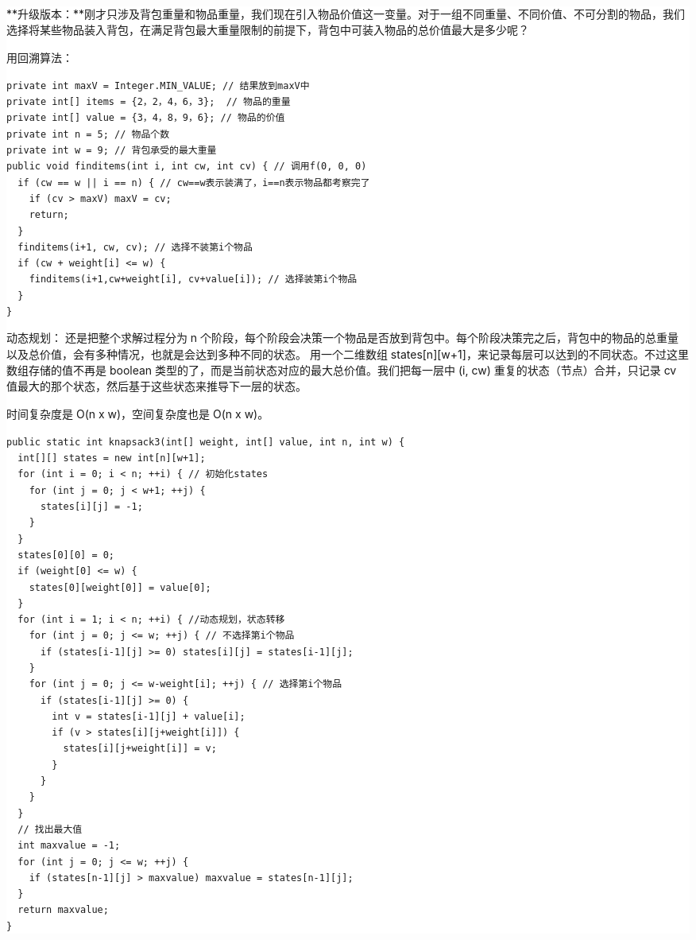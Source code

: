 **升级版本：**刚才只涉及背包重量和物品重量，我们现在引入物品价值这一变量。对于一组不同重量、不同价值、不可分割的物品，我们选择将某些物品装入背包，在满足背包最大重量限制的前提下，背包中可装入物品的总价值最大是多少呢？

用回溯算法：
```
private int maxV = Integer.MIN_VALUE; // 结果放到maxV中
private int[] items = {2，2，4，6，3};  // 物品的重量
private int[] value = {3，4，8，9，6}; // 物品的价值
private int n = 5; // 物品个数
private int w = 9; // 背包承受的最大重量
public void finditems(int i, int cw, int cv) { // 调用f(0, 0, 0)
  if (cw == w || i == n) { // cw==w表示装满了，i==n表示物品都考察完了
    if (cv > maxV) maxV = cv;
    return;
  }
  finditems(i+1, cw, cv); // 选择不装第i个物品
  if (cw + weight[i] <= w) {
    finditems(i+1,cw+weight[i], cv+value[i]); // 选择装第i个物品
  }
}
```

动态规划：
还是把整个求解过程分为 n 个阶段，每个阶段会决策一个物品是否放到背包中。每个阶段决策完之后，背包中的物品的总重量以及总价值，会有多种情况，也就是会达到多种不同的状态。
用一个二维数组 states[n][w+1]，来记录每层可以达到的不同状态。不过这里数组存储的值不再是 boolean 类型的了，而是当前状态对应的最大总价值。我们把每一层中 (i, cw) 重复的状态（节点）合并，只记录 cv 值最大的那个状态，然后基于这些状态来推导下一层的状态。

时间复杂度是 O(n x w)，空间复杂度也是 O(n x w)。

```
public static int knapsack3(int[] weight, int[] value, int n, int w) {
  int[][] states = new int[n][w+1];
  for (int i = 0; i < n; ++i) { // 初始化states
    for (int j = 0; j < w+1; ++j) {
      states[i][j] = -1;
    }
  }
  states[0][0] = 0;
  if (weight[0] <= w) {
    states[0][weight[0]] = value[0];
  }
  for (int i = 1; i < n; ++i) { //动态规划，状态转移
    for (int j = 0; j <= w; ++j) { // 不选择第i个物品
      if (states[i-1][j] >= 0) states[i][j] = states[i-1][j];
    }
    for (int j = 0; j <= w-weight[i]; ++j) { // 选择第i个物品
      if (states[i-1][j] >= 0) {
        int v = states[i-1][j] + value[i];
        if (v > states[i][j+weight[i]]) {
          states[i][j+weight[i]] = v;
        }
      }
    }
  }
  // 找出最大值
  int maxvalue = -1;
  for (int j = 0; j <= w; ++j) {
    if (states[n-1][j] > maxvalue) maxvalue = states[n-1][j];
  }
  return maxvalue;
}
```
